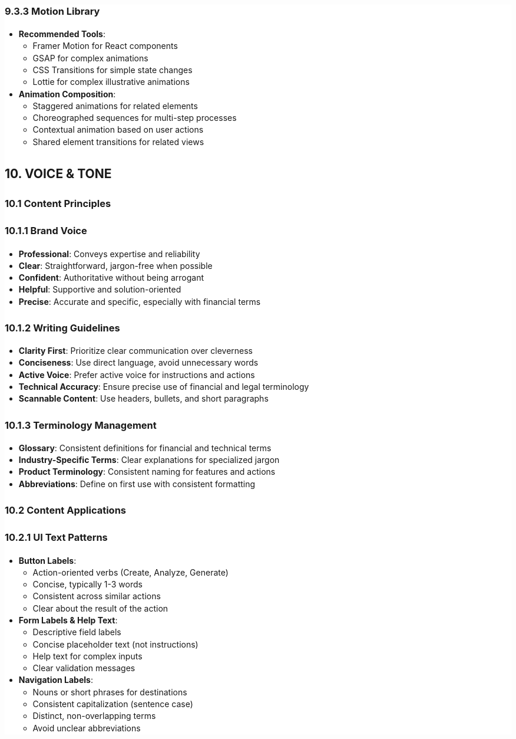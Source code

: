 ### 9.3.3 Motion Library

- **Recommended Tools**:
    - Framer Motion for React components
    - GSAP for complex animations
    - CSS Transitions for simple state changes
    - Lottie for complex illustrative animations
- **Animation Composition**:
    - Staggered animations for related elements
    - Choreographed sequences for multi-step processes
    - Contextual animation based on user actions
    - Shared element transitions for related views

## 10. VOICE & TONE

### 10.1 Content Principles

### 10.1.1 Brand Voice

- **Professional**: Conveys expertise and reliability
- **Clear**: Straightforward, jargon-free when possible
- **Confident**: Authoritative without being arrogant
- **Helpful**: Supportive and solution-oriented
- **Precise**: Accurate and specific, especially with financial terms

### 10.1.2 Writing Guidelines

- **Clarity First**: Prioritize clear communication over cleverness
- **Conciseness**: Use direct language, avoid unnecessary words
- **Active Voice**: Prefer active voice for instructions and actions
- **Technical Accuracy**: Ensure precise use of financial and legal terminology
- **Scannable Content**: Use headers, bullets, and short paragraphs

### 10.1.3 Terminology Management

- **Glossary**: Consistent definitions for financial and technical terms
- **Industry-Specific Terms**: Clear explanations for specialized jargon
- **Product Terminology**: Consistent naming for features and actions
- **Abbreviations**: Define on first use with consistent formatting

### 10.2 Content Applications

### 10.2.1 UI Text Patterns

- **Button Labels**:
    - Action-oriented verbs (Create, Analyze, Generate)
    - Concise, typically 1-3 words
    - Consistent across similar actions
    - Clear about the result of the action
- **Form Labels & Help Text**:
    - Descriptive field labels
    - Concise placeholder text (not instructions)
    - Help text for complex inputs
    - Clear validation messages
- **Navigation Labels**:
    - Nouns or short phrases for destinations
    - Consistent capitalization (sentence case)
    - Distinct, non-overlapping terms
    - Avoid unclear abbreviations
